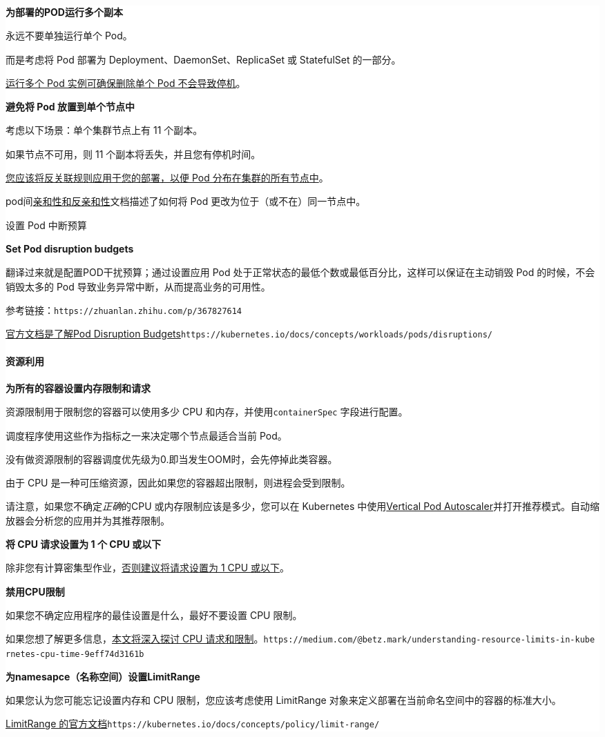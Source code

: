 **为部署的POD运行多个副本**

永远不要单独运行单个 Pod。

而是考虑将 Pod 部署为 Deployment、DaemonSet、ReplicaSet 或 StatefulSet 的一部分。

[运行多个 Pod 实例可确保删除单个 Pod 不会导致停机](https://cloudmark.github.io/Node-Management-In-GKE/#replicas)。

**避免将 Pod 放置到单个节点中**

考虑以下场景：单个集群节点上有 11 个副本。

如果节点不可用，则 11 个副本将丢失，并且您有停机时间。

[您应该将反关联规则应用于您的部署，以便 Pod 分布在集群的所有节点中](https://cloudmark.github.io/Node-Management-In-GKE/#pod-anti-affinity-rules)。

pod间[亲和性和反亲和性](https://kubernetes.io/docs/concepts/configuration/assign-pod-node/#inter-pod-affinity-and-anti-affinity)文档描述了如何将 Pod 更改为位于（或不在）同一节点中。

设置 Pod 中断预算

**Set Pod disruption budgets**

翻译过来就是配置POD干扰预算；通过设置应用 Pod 处于正常状态的最低个数或最低百分比，这样可以保证在主动销毁 Pod 的时候，不会销毁太多的 Pod 导致业务异常中断，从而提高业务的可用性。

参考链接：`https://zhuanlan.zhihu.com/p/367827614`

[官方文档是了解Pod Disruption Budgets](https://kubernetes.io/docs/concepts/workloads/pods/disruptions/)`https://kubernetes.io/docs/concepts/workloads/pods/disruptions/`

#### 资源利用

**为所有的容器设置内存限制和请求**

资源限制用于限制您的容器可以使用多少 CPU 和内存，并使用`containerSpec` 字段进行配置。

调度程序使用这些作为指标之一来决定哪个节点最适合当前 Pod。

没有做资源限制的容器调度优先级为0.即当发生OOM时，会先停掉此类容器。

由于 CPU 是一种可压缩资源，因此如果您的容器超出限制，则进程会受到限制。

请注意，如果您不确定*正确*的CPU 或内存限制应该是多少，您可以在 Kubernetes 中使用[Vertical Pod Autoscaler](https://github.com/kubernetes/autoscaler/tree/master/vertical-pod-autoscaler)并打开推荐模式。自动缩放器会分析您的应用并为其推荐限制。

**将 CPU 请求设置为 1 个 CPU 或以下**

除非您有计算密集型作业，[否则建议将请求设置为 1 CPU 或以下](https://www.youtube.com/watch?v=xjpHggHKm78)。

**禁用CPU限制**

如果您不确定应用程序的最佳设置是什么，最好不要设置 CPU 限制。

如果您想了解更多信息，[本文将深入探讨 CPU 请求和限制](https://medium.com/@betz.mark/understanding-resource-limits-in-kubernetes-cpu-time-9eff74d3161b)。`https://medium.com/@betz.mark/understanding-resource-limits-in-kubernetes-cpu-time-9eff74d3161b`

**为namesapce（名称空间）设置LimitRange**

如果您认为您可能忘记设置内存和 CPU 限制，您应该考虑使用 LimitRange 对象来定义部署在当前命名空间中的容器的标准大小。

[LimitRange 的官方文档](https://kubernetes.io/docs/concepts/policy/limit-range/)`https://kubernetes.io/docs/concepts/policy/limit-range/`
